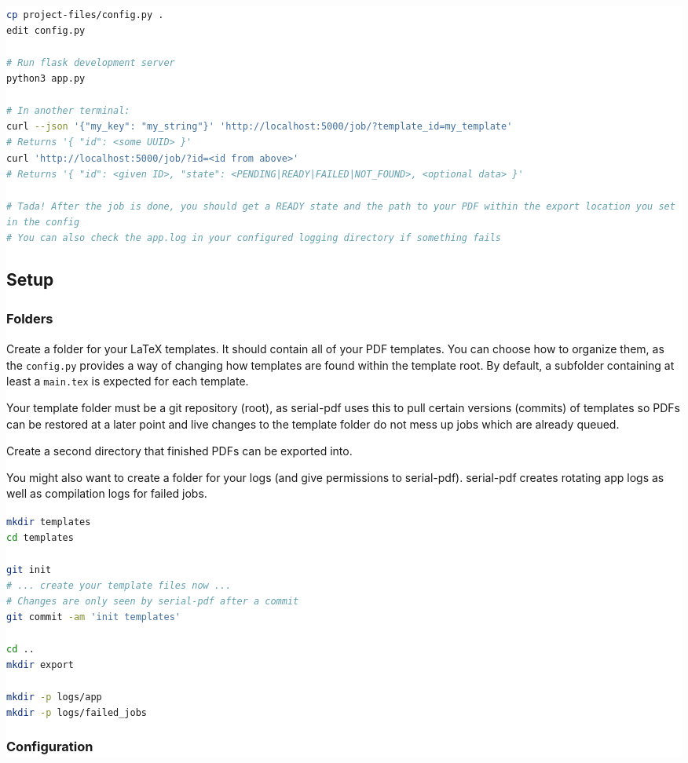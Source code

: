 ```sh
cp project-files/config.py .
edit config.py

# Run flask development server
python3 app.py

# In another terminal:
curl --json '{"my_key": "my_string"}' 'http://localhost:5000/job/?template_id=my_template'
# Returns '{ "id": <some UUID> }'
curl 'http://localhost:5000/job/?id=<id from above>'
# Returns '{ "id": <given ID>, "state": <PENDING|READY|FAILED|NOT_FOUND>, <optional data> }'

# Tada! After the job is done, you should get a READY state and the path to your PDF within the export location you set in the config
# You can also check the app.log in your configured logging directory if something fails
```

## Setup

### Folders

Create a folder for your LaTeX templates. It should contain all of your PDF templates. You can choose how to organize them, as the `config.py` provides a way of changing how templates are found within the template root. By default, a subfolder containing at least a `main.tex` is expected for each template.

Your template folder must be a git repository (root), as serial-pdf uses this to pull certain versions (commits) of templates so PDFs can be restored at a later point and live changes to the template folder do not mess up jobs which are already queued.

Create a second directory that finished PDFs can be exported into.

You might also want to  create a folder for your logs (and give permissions to serial-pdf). serial-pdf creates rotating app logs as well as compilation logs for failed jobs.

```sh
mkdir templates
cd templates

git init
# ... create your template files now ...
# Changes are only seen by serial-pdf after a commit
git commit -am 'init templates'

cd ..
mkdir export

mkdir -p logs/app
mkdir -p logs/failed_jobs
```

### Configuration
